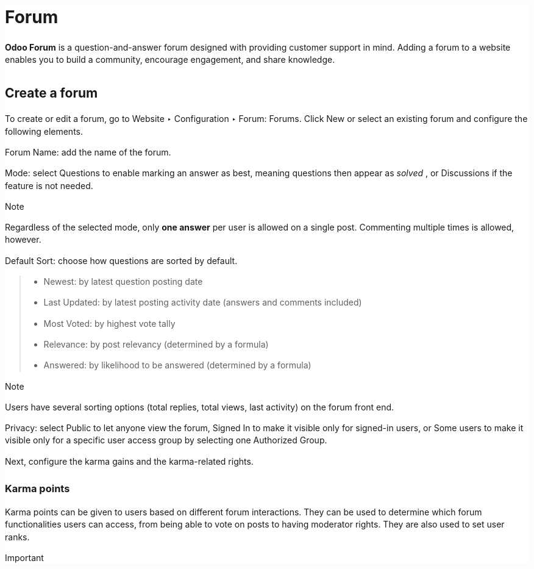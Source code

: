 # Forum

**Odoo Forum** is a question-and-answer forum designed with providing customer
support in mind. Adding a forum to a website enables you to build a community,
encourage engagement, and share knowledge.

## Create a forum

To create or edit a forum, go to Website ‣ Configuration ‣ Forum: Forums.
Click New or select an existing forum and configure the following elements.

Forum Name: add the name of the forum.

Mode: select Questions to enable marking an answer as best, meaning questions
then appear as _solved_ , or Discussions if the feature is not needed.

Note

Regardless of the selected mode, only **one answer** per user is allowed on a
single post. Commenting multiple times is allowed, however.

Default Sort: choose how questions are sorted by default.

>   * Newest: by latest question posting date
>
>   * Last Updated: by latest posting activity date (answers and comments
> included)
>
>   * Most Voted: by highest vote tally
>
>   * Relevance: by post relevancy (determined by a formula)
>
>   * Answered: by likelihood to be answered (determined by a formula)
>
>

Note

Users have several sorting options (total replies, total views, last activity)
on the forum front end.

Privacy: select Public to let anyone view the forum, Signed In to make it
visible only for signed-in users, or Some users to make it visible only for a
specific user access group by selecting one Authorized Group.

Next, configure the karma gains and the karma-related rights.

### Karma points

Karma points can be given to users based on different forum interactions. They
can be used to determine which forum functionalities users can access, from
being able to vote on posts to having moderator rights. They are also used to
set user ranks.

Important
